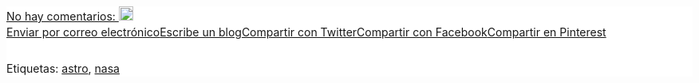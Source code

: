 <a class="comment-link" href="https://www.blogger.com/comment.g?blogID=9191328551308072706&amp;postID=2922741471160154911" onclick="">
No hay comentarios:
    </a>
</span>
<span class="post-icons">
<span class="item-control blog-admin pid-571479264">
<a href="https://www.blogger.com/post-edit.g?blogID=9191328551308072706&amp;postID=2922741471160154911&amp;from=pencil" title="Editar entrada">
<img alt="" class="icon-action" height="18" src="//img2.blogblog.com/img/icon18_edit_allbkg.gif" width="18">
</a>
</span>
</span>
<div class="post-share-buttons goog-inline-block">
<a class="goog-inline-block share-button sb-email" href="https://www.blogger.com/share-post.g?blogID=9191328551308072706&amp;postID=2922741471160154911&amp;target=email" target="_blank" title="Enviar por correo electrónico"><span class="share-button-link-text">Enviar por correo electrónico</span></a><a class="goog-inline-block share-button sb-blog" href="https://www.blogger.com/share-post.g?blogID=9191328551308072706&amp;postID=2922741471160154911&amp;target=blog" onclick="window.open(this.href, &quot;_blank&quot;, &quot;height=270,width=475&quot;); return false;" target="_blank" title="Escribe un blog"><span class="share-button-link-text">Escribe un blog</span></a><a class="goog-inline-block share-button sb-twitter" href="https://www.blogger.com/share-post.g?blogID=9191328551308072706&amp;postID=2922741471160154911&amp;target=twitter" target="_blank" title="Compartir con Twitter"><span class="share-button-link-text">Compartir con Twitter</span></a><a class="goog-inline-block share-button sb-facebook" href="https://www.blogger.com/share-post.g?blogID=9191328551308072706&amp;postID=2922741471160154911&amp;target=facebook" onclick="window.open(this.href, &quot;_blank&quot;, &quot;height=430,width=640&quot;); return false;" target="_blank" title="Compartir con Facebook"><span class="share-button-link-text">Compartir con Facebook</span></a><a class="goog-inline-block share-button sb-pinterest" href="https://www.blogger.com/share-post.g?blogID=9191328551308072706&amp;postID=2922741471160154911&amp;target=pinterest" target="_blank" title="Compartir en Pinterest"><span class="share-button-link-text">Compartir en Pinterest</span></a><div class="goog-inline-block google-plus-share-container"><div id="___plusone_0" style="text-indent: 0px; margin: 0px; padding: 0px; border-style: none; float: none; line-height: normal; font-size: 1px; vertical-align: baseline; display: inline-block; width: 300px; height: 20px; background: transparent;"><iframe frameborder="0" hspace="0" marginheight="0" marginwidth="0" scrolling="no" style="position: static; top: 0px; width: 300px; margin: 0px; border-style: none; left: 0px; visibility: visible; height: 20px;" tabindex="0" vspace="0" width="100%" id="I0_1451917290097" name="I0_1451917290097" src="https://apis.google.com/u/0/se/0/_/+1/fastbutton?usegapi=1&amp;source=blogger%3Ablog%3Aplusone&amp;size=medium&amp;width=300&amp;annotation=inline&amp;hl=es&amp;origin=http%3A%2F%2Fwww.pvilas.com&amp;url=http%3A%2F%2Fwww.pvilas.com%2F2011%2F12%2Fun-paseito-por-la-luna.html&amp;gsrc=3p&amp;jsh=m%3B%2F_%2Fscs%2Fapps-static%2F_%2Fjs%2Fk%3Doz.gapi.es.iivQWRxF-l8.O%2Fm%3D__features__%2Fam%3DAQ%2Frt%3Dj%2Fd%3D1%2Ft%3Dzcms%2Frs%3DAGLTcCOmvRFEt7LZm2SLvcjD0hRtZd-ZIw#_methods=onPlusOne%2C_ready%2C_close%2C_open%2C_resizeMe%2C_renderstart%2Concircled%2Cdrefresh%2Cerefresh&amp;id=I0_1451917290097&amp;parent=http%3A%2F%2Fwww.pvilas.com&amp;pfname=&amp;rpctoken=96628498" data-gapiattached="true" title="+1"></iframe></div></div>
</div>
</div>
<div class="post-footer-line post-footer-line-2"><span class="post-labels">
Etiquetas:
<a href="http://www.pvilas.com/search/label/astro" rel="tag">astro</a>,
<a href="http://www.pvilas.com/search/label/nasa" rel="tag">nasa</a>
</span>
</div>
<div class="post-footer-line post-footer-line-3"></div>
</div>
</div>
</div>
